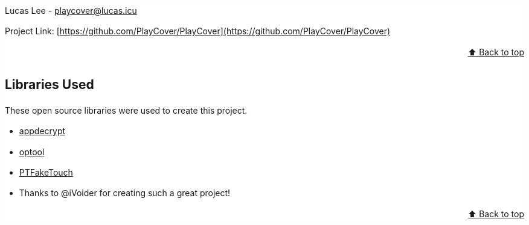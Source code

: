 Lucas Lee - playcover@lucas.icu

Project Link: [https://github.com/PlayCover/PlayCover](https://github.com/PlayCover/PlayCover)

<p align="right"><a href="#top">⬆️ Back to top️</a></p>




## Libraries Used

These open source libraries were used to create this project.

* [appdecrypt](https://github.com/paradiseduo/appdecrypt/tree/main/Sources/appdecrypt)
* [optool](https://github.com/alexzielenski/optool)
* [PTFakeTouch](https://github.com/Ret70/PTFakeTouch)

* Thanks to @iVoider for creating such a great project!

<p align="right"><a href="#top">⬆️ Back to top️</a></p>




[contributors-shield]: https://img.shields.io/github/contributors/PlayCover/PlayCover.svg?style=for-the-badge
[contributors-url]: https://github.com/PlayCover/PlayCover/graphs/contributors
[forks-shield]: https://img.shields.io/github/forks/PlayCover/PlayCover.svg?style=for-the-badge
[forks-url]: https://github.com/PlayCover/PlayCover/network/members
[stars-shield]: https://img.shields.io/github/stars/PlayCover/PlayCover.svg?style=for-the-badge
[stars-url]: https://github.com/PlayCover/PlayCover/stargazers
[issues-shield]: https://img.shields.io/github/issues/PlayCover/PlayCover.svg?style=for-the-badge
[issues-url]: https://github.com/PlayCover/PlayCover/issues
[license-shield]: https://img.shields.io/github/license/PlayCover/PlayCover.svg?style=for-the-badge
[license-url]: https://github.com/PlayCover/PlayCover/blob/master/LICENSE